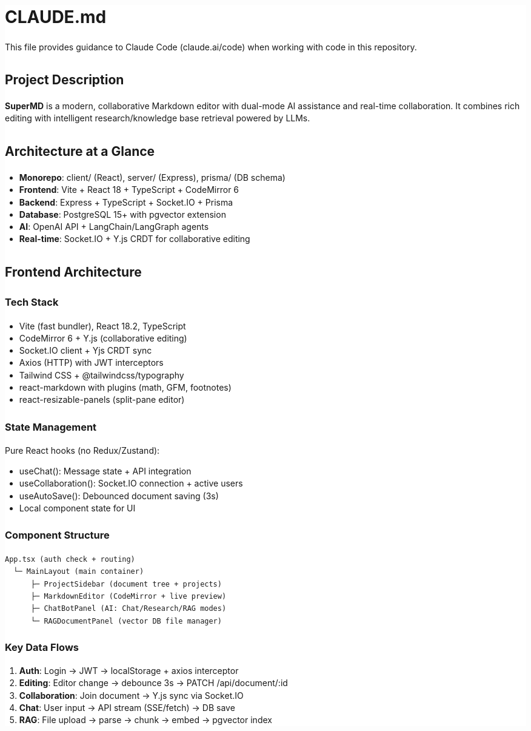 # CLAUDE.md

This file provides guidance to Claude Code (claude.ai/code) when working with code in this repository.

## Project Description

**SuperMD** is a modern, collaborative Markdown editor with dual-mode AI assistance and real-time collaboration. It combines rich editing with intelligent research/knowledge base retrieval powered by LLMs.

## Architecture at a Glance

- **Monorepo**: client/ (React), server/ (Express), prisma/ (DB schema)
- **Frontend**: Vite + React 18 + TypeScript + CodeMirror 6
- **Backend**: Express + TypeScript + Socket.IO + Prisma
- **Database**: PostgreSQL 15+ with pgvector extension
- **AI**: OpenAI API + LangChain/LangGraph agents
- **Real-time**: Socket.IO + Y.js CRDT for collaborative editing

## Frontend Architecture

### Tech Stack
- Vite (fast bundler), React 18.2, TypeScript
- CodeMirror 6 + Y.js (collaborative editing)
- Socket.IO client + Yjs CRDT sync
- Axios (HTTP) with JWT interceptors
- Tailwind CSS + @tailwindcss/typography
- react-markdown with plugins (math, GFM, footnotes)
- react-resizable-panels (split-pane editor)

### State Management
Pure React hooks (no Redux/Zustand):
- useChat(): Message state + API integration
- useCollaboration(): Socket.IO connection + active users
- useAutoSave(): Debounced document saving (3s)
- Local component state for UI

### Component Structure
```
App.tsx (auth check + routing)
  └─ MainLayout (main container)
      ├─ ProjectSidebar (document tree + projects)
      ├─ MarkdownEditor (CodeMirror + live preview)
      ├─ ChatBotPanel (AI: Chat/Research/RAG modes)
      └─ RAGDocumentPanel (vector DB file manager)
```

### Key Data Flows
1. **Auth**: Login → JWT → localStorage + axios interceptor
2. **Editing**: Editor change → debounce 3s → PATCH /api/document/:id
3. **Collaboration**: Join document → Y.js sync via Socket.IO
4. **Chat**: User input → API stream (SSE/fetch) → DB save
5. **RAG**: File upload → parse → chunk → embed → pgvector index
